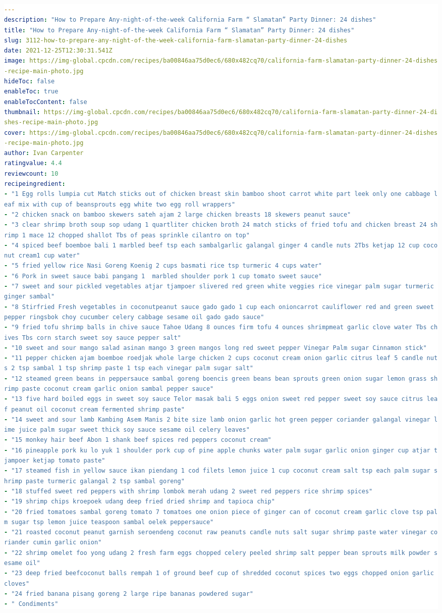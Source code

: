 ```yaml
---
description: "How to Prepare Any-night-of-the-week California Farm “ Slamatan” Party Dinner: 24 dishes"
title: "How to Prepare Any-night-of-the-week California Farm “ Slamatan” Party Dinner: 24 dishes"
slug: 3112-how-to-prepare-any-night-of-the-week-california-farm-slamatan-party-dinner-24-dishes
date: 2021-12-25T12:30:31.541Z
image: https://img-global.cpcdn.com/recipes/ba00846aa75d0ec6/680x482cq70/california-farm-slamatan-party-dinner-24-dishes-recipe-main-photo.jpg
hideToc: false
enableToc: true
enableTocContent: false
thumbnail: https://img-global.cpcdn.com/recipes/ba00846aa75d0ec6/680x482cq70/california-farm-slamatan-party-dinner-24-dishes-recipe-main-photo.jpg
cover: https://img-global.cpcdn.com/recipes/ba00846aa75d0ec6/680x482cq70/california-farm-slamatan-party-dinner-24-dishes-recipe-main-photo.jpg
author: Ivan Carpenter
ratingvalue: 4.4
reviewcount: 10
recipeingredient:
- "1 Egg rolls lumpia cut Match sticks out of chicken breast skin bamboo shoot carrot white part leek only one cabbage leaf mix with cup of beansprouts egg white two egg roll wrappers"
- "2 chicken snack on bamboo skewers sateh ajam 2 large chicken breasts 18 skewers peanut sauce"
- "3 clear shrimp broth soup sop udang 1 quartliter chicken broth 24 match sticks of fried tofu and chicken breast 24 shrimp 1 mace 12 chopped shallot Tbs of peas sprinkle cilantro on top"
- "4 spiced beef boemboe bali 1 marbled beef tsp each sambalgarlic galangal ginger 4 candle nuts 2Tbs ketjap 12 cup coconut cream1 cup water"
- "5 fried yellow rice Nasi Goreng Koenig 2 cups basmati rice tsp turmeric 4 cups water"
- "6 Pork in sweet sauce babi pangang 1  marbled shoulder pork 1 cup tomato sweet sauce"
- "7 sweet and sour pickled vegetables atjar tjampoer slivered red green white veggies rice vinegar palm sugar turmeric ginger sambal"
- "8 Stirfried Fresh vegetables in coconutpeanut sauce gado gado 1 cup each onioncarrot cauliflower red and green sweet pepper ringsbok choy cucumber celery cabbage sesame oil gado gado sauce"
- "9 fried tofu shrimp balls in chive sauce Tahoe Udang 8 ounces firm tofu 4 ounces shrimpmeat garlic clove water Tbs chives Tbs corn starch sweet soy sauce pepper salt"
- "10 sweet and sour mango salad asinan mango 3 green mangos long red sweet pepper Vinegar Palm sugar Cinnamon stick"
- "11 pepper chicken ajam boemboe roedjak whole large chicken 2 cups coconut cream onion garlic citrus leaf 5 candle nuts 2 tsp sambal 1 tsp shrimp paste 1 tsp each vinegar palm sugar salt"
- "12 steamed green beans in peppersauce sambal goreng boencis green beans bean sprouts green onion sugar lemon grass shrimp paste coconut cream garlic onion sambal pepper sauce"
- "13 five hard boiled eggs in sweet soy sauce Telor masak bali 5 eggs onion sweet red pepper sweet soy sauce citrus leaf peanut oil coconut cream fermented shrimp paste"
- "14 sweet and sour lamb Kambing Asem Manis 2 bite size lamb onion garlic hot green pepper coriander galangal vinegar lime juice palm sugar sweet thick soy sauce sesame oil celery leaves"
- "15 monkey hair beef Abon 1 shank beef spices red peppers coconut cream"
- "16 pineapple pork ku lo yuk 1 shoulder pork cup of pine apple chunks water palm sugar garlic onion ginger cup atjar tjampoer ketjap tomato paste"
- "17 steamed fish in yellow sauce ikan piendang 1 cod filets lemon juice 1 cup coconut cream salt tsp each palm sugar shrimp paste turmeric galangal 2 tsp sambal goreng"
- "18 stuffed sweet red peppers with shrimp lombok merah udang 2 sweet red peppers rice shrimp spices"
- "19 shrimp chips kroepoek udang deep fried dried shrimp and tapioca chip"
- "20 fried tomatoes sambal goreng tomato 7 tomatoes one onion piece of ginger can of coconut cream garlic clove tsp palm sugar tsp lemon juice teaspoon sambal oelek peppersauce"
- "21 roasted coconut peanut garnish seroendeng coconut raw peanuts candle nuts salt sugar shrimp paste water vinegar coriander cumin garlic onion"
- "22 shrimp omelet foo yong udang 2 fresh farm eggs chopped celery peeled shrimp salt pepper bean sprouts milk powder sesame oil"
- "23 deep fried beefcoconut balls rempah 1 of ground beef cup of shredded coconut spices two eggs chopped onion garlic cloves"
- "24 fried banana pisang goreng 2 large ripe bananas powdered sugar"
- " Condiments"
```